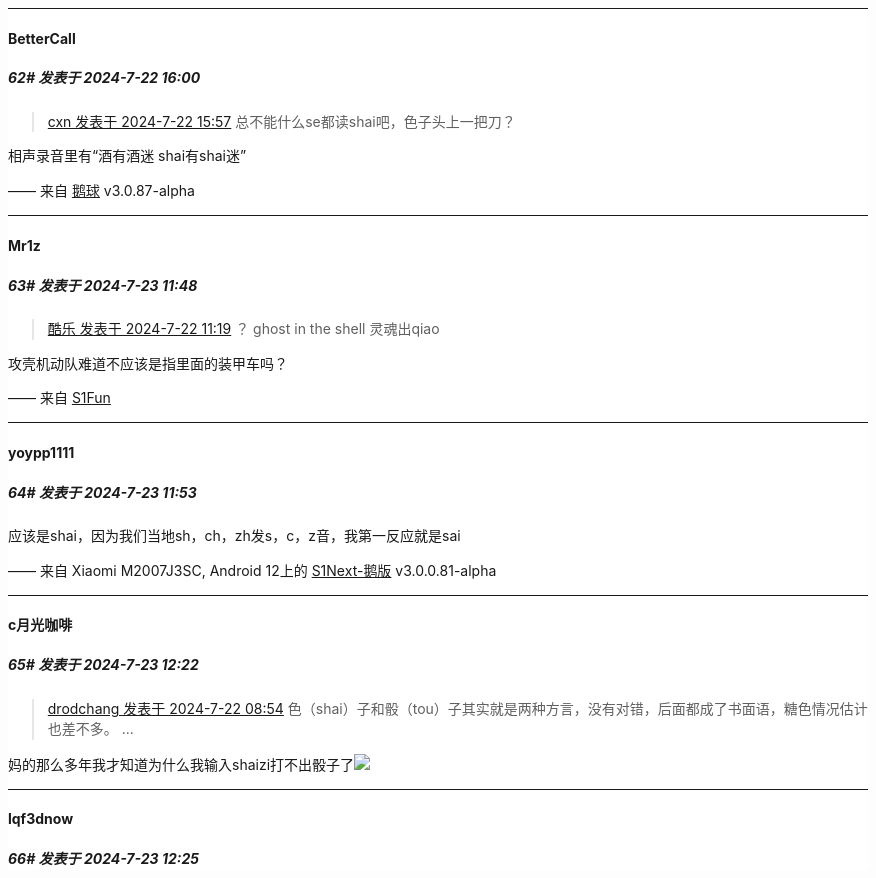
*****

####  BetterCall  
##### 62#       发表于 2024-7-22 16:00

<blockquote><a href="httphttps://bbs.saraba1st.com/2b/forum.php?mod=redirect&amp;goto=findpost&amp;pid=65664882&amp;ptid=2192304" target="_blank">cxn 发表于 2024-7-22 15:57</a>
总不能什么se都读shai吧，色子头上一把刀？</blockquote>
相声录音里有“酒有酒迷 shai有shai迷”

—— 来自 [鹅球](https://www.pgyer.com/xfPejhuq) v3.0.87-alpha


*****

####  Mr1z  
##### 63#       发表于 2024-7-23 11:48

<blockquote><a href="httphttps://bbs.saraba1st.com/2b/forum.php?mod=redirect&amp;goto=findpost&amp;pid=65662205&amp;ptid=2192304" target="_blank">酷乐 发表于 2024-7-22 11:19</a>
？
ghost in the shell
灵魂出qiao</blockquote>
攻壳机动队难道不应该是指里面的装甲车吗？

—— 来自 [S1Fun](https://s1fun.koalcat.com)


*****

####  yoypp1111  
##### 64#       发表于 2024-7-23 11:53

应该是shai，因为我们当地sh，ch，zh发s，c，z音，我第一反应就是sai

—— 来自 Xiaomi M2007J3SC, Android 12上的 [S1Next-鹅版](https://github.com/ykrank/S1-Next/releases) v3.0.0.81-alpha


*****

####  c月光咖啡  
##### 65#       发表于 2024-7-23 12:22

<blockquote><a href="httphttps://bbs.saraba1st.com/2b/forum.php?mod=redirect&amp;goto=findpost&amp;pid=65660473&amp;ptid=2192304" target="_blank">drodchang 发表于 2024-7-22 08:54</a>
色（shai）子和骰（tou）子其实就是两种方言，没有对错，后面都成了书面语，糖色情况估计也差不多。 ...</blockquote>
妈的那么多年我才知道为什么我输入shaizi打不出骰子了<img src="https://static.saraba1st.com/image/smiley/face2017/069.png" referrerpolicy="no-referrer">


*****

####  lqf3dnow  
##### 66#       发表于 2024-7-23 12:25
